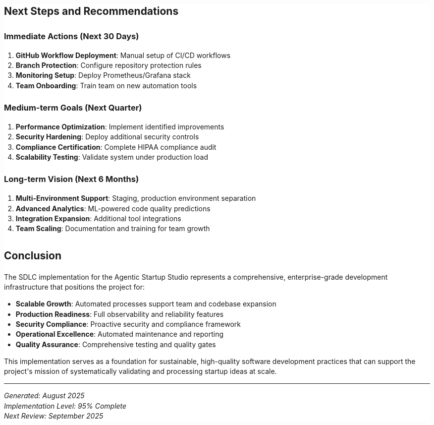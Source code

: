 ## Next Steps and Recommendations

### Immediate Actions (Next 30 Days)
1. **GitHub Workflow Deployment**: Manual setup of CI/CD workflows
2. **Branch Protection**: Configure repository protection rules
3. **Monitoring Setup**: Deploy Prometheus/Grafana stack
4. **Team Onboarding**: Train team on new automation tools

### Medium-term Goals (Next Quarter)
1. **Performance Optimization**: Implement identified improvements
2. **Security Hardening**: Deploy additional security controls
3. **Compliance Certification**: Complete HIPAA compliance audit
4. **Scalability Testing**: Validate system under production load

### Long-term Vision (Next 6 Months)
1. **Multi-Environment Support**: Staging, production environment separation
2. **Advanced Analytics**: ML-powered code quality predictions
3. **Integration Expansion**: Additional tool integrations
4. **Team Scaling**: Documentation and training for team growth

## Conclusion

The SDLC implementation for the Agentic Startup Studio represents a comprehensive, enterprise-grade development infrastructure that positions the project for:

- **Scalable Growth**: Automated processes support team and codebase expansion
- **Production Readiness**: Full observability and reliability features
- **Security Compliance**: Proactive security and compliance framework
- **Operational Excellence**: Automated maintenance and reporting
- **Quality Assurance**: Comprehensive testing and quality gates

This implementation serves as a foundation for sustainable, high-quality software development practices that can support the project's mission of systematically validating and processing startup ideas at scale.

---

*Generated: August 2025*  
*Implementation Level: 95% Complete*  
*Next Review: September 2025*